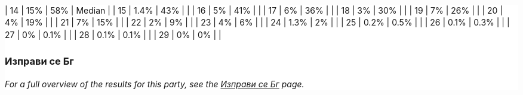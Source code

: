 | 14 | 15% | 58% | Median |
| 15 | 1.4% | 43% |  |
| 16 | 5% | 41% |  |
| 17 | 6% | 36% |  |
| 18 | 3% | 30% |  |
| 19 | 7% | 26% |  |
| 20 | 4% | 19% |  |
| 21 | 7% | 15% |  |
| 22 | 2% | 9% |  |
| 23 | 4% | 6% |  |
| 24 | 1.3% | 2% |  |
| 25 | 0.2% | 0.5% |  |
| 26 | 0.1% | 0.3% |  |
| 27 | 0% | 0.1% |  |
| 28 | 0.1% | 0.1% |  |
| 29 | 0% | 0% |  |

### Изправи се Бг

*For a full overview of the results for this party, see the [Изправи се Бг](party-изправисебг.html) page.*

